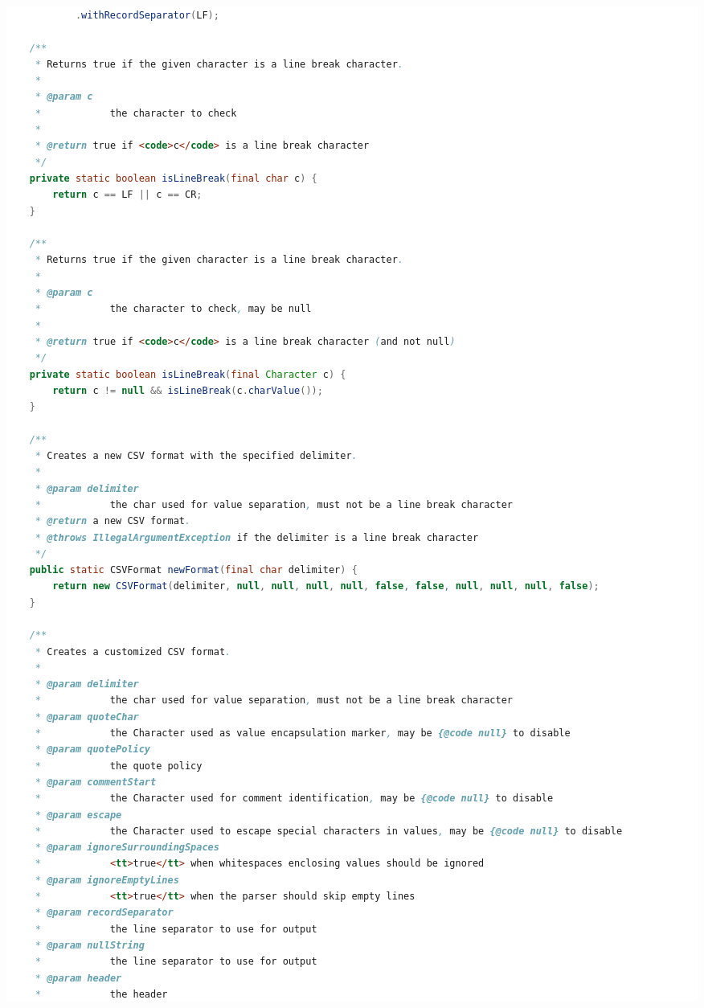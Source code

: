 ```java
            .withRecordSeparator(LF);

    /**
     * Returns true if the given character is a line break character.
     *
     * @param c
     *            the character to check
     *
     * @return true if <code>c</code> is a line break character
     */
    private static boolean isLineBreak(final char c) {
        return c == LF || c == CR;
    }

    /**
     * Returns true if the given character is a line break character.
     *
     * @param c
     *            the character to check, may be null
     *
     * @return true if <code>c</code> is a line break character (and not null)
     */
    private static boolean isLineBreak(final Character c) {
        return c != null && isLineBreak(c.charValue());
    }

    /**
     * Creates a new CSV format with the specified delimiter.
     *
     * @param delimiter
     *            the char used for value separation, must not be a line break character
     * @return a new CSV format.
     * @throws IllegalArgumentException if the delimiter is a line break character
     */
    public static CSVFormat newFormat(final char delimiter) {
        return new CSVFormat(delimiter, null, null, null, null, false, false, null, null, null, false);
    }

    /**
     * Creates a customized CSV format.
     *
     * @param delimiter
     *            the char used for value separation, must not be a line break character
     * @param quoteChar
     *            the Character used as value encapsulation marker, may be {@code null} to disable
     * @param quotePolicy
     *            the quote policy
     * @param commentStart
     *            the Character used for comment identification, may be {@code null} to disable
     * @param escape
     *            the Character used to escape special characters in values, may be {@code null} to disable
     * @param ignoreSurroundingSpaces
     *            <tt>true</tt> when whitespaces enclosing values should be ignored
     * @param ignoreEmptyLines
     *            <tt>true</tt> when the parser should skip empty lines
     * @param recordSeparator
     *            the line separator to use for output
     * @param nullString
     *            the line separator to use for output
     * @param header
     *            the header
```